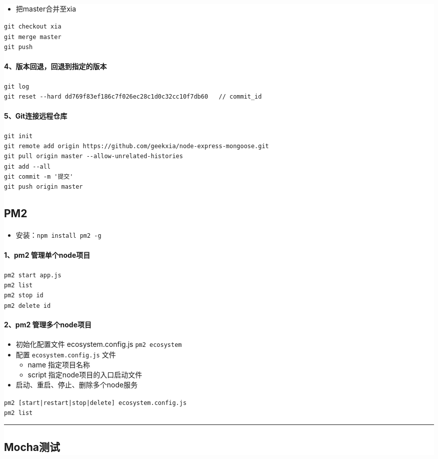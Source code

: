* 把master合并至xia
```
git checkout xia
git merge master
git push
```

#### 4、版本回退，回退到指定的版本

```
git log
git reset --hard dd769f83ef186c7f026ec28c1d0c32cc10f7db60   // commit_id
```

#### 5、Git连接远程仓库
```
git init
git remote add origin https://github.com/geekxia/node-express-mongoose.git
git pull origin master --allow-unrelated-histories
git add --all
git commit -m '提交'
git push origin master
```


## PM2

* 安装：`npm install pm2 -g`

#### 1、pm2 管理单个node项目

```
pm2 start app.js
pm2 list
pm2 stop id
pm2 delete id
```

#### 2、pm2 管理多个node项目

* 初始化配置文件 ecosystem.config.js
	`pm2 ecosystem`
* 配置 `ecosystem.config.js` 文件
	* name   指定项目名称
	* script  指定node项目的入口启动文件
* 启动、重启、停止、删除多个node服务
```
pm2 [start|restart|stop|delete] ecosystem.config.js
pm2 list
```

--------------------------------------------------

## Mocha测试
